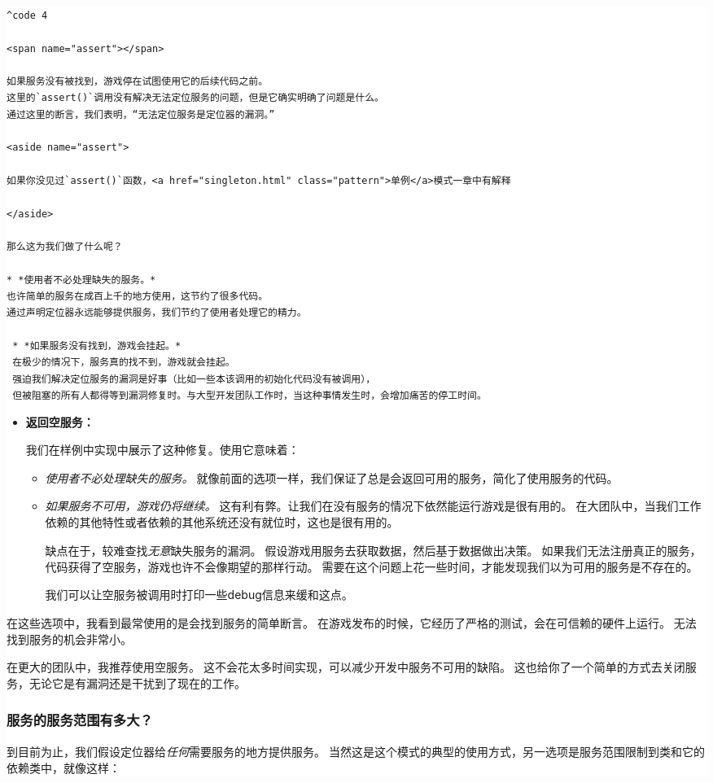     ^code 4

    <span name="assert"></span>

    如果服务没有被找到，游戏停在试图使用它的后续代码之前。
    这里的`assert()`调用没有解决无法定位服务的问题，但是它确实明确了问题是什么。
    通过这里的断言，我们表明，“无法定位服务是定位器的漏洞。”

    <aside name="assert">

    如果你没见过`assert()`函数，<a href="singleton.html" class="pattern">单例</a>模式一章中有解释

    </aside>

    那么这为我们做了什么呢？

    * *使用者不必处理缺失的服务。*
    也许简单的服务在成百上千的地方使用，这节约了很多代码。
    通过声明定位器永远能够提供服务，我们节约了使用者处理它的精力。

     * *如果服务没有找到，游戏会挂起。*
     在极少的情况下，服务真的找不到，游戏就会挂起。
     强迫我们解决定位服务的漏洞是好事（比如一些本该调用的初始化代码没有被调用），
     但被阻塞的所有人都得等到漏洞修复时。与大型开发团队工作时，当这种事情发生时，会增加痛苦的停工时间。

* **返回空服务：**

    我们在样例中实现中展示了这种修复。使用它意味着：

    * *使用者不必处理缺失的服务。*
    就像前面的选项一样，我们保证了总是会返回可用的服务，简化了使用服务的代码。

    * *如果服务不可用，游戏仍将继续。*
    这有利有弊。让我们在没有服务的情况下依然能运行游戏是很有用的。
    在大团队中，当我们工作依赖的其他特性或者依赖的其他系统还没有就位时，这也是很有用的。

        <span name="null"></span>

        缺点在于，较难查找*无意*缺失服务的漏洞。
        假设游戏用服务去获取数据，然后基于数据做出决策。
        如果我们无法注册真正的服务，代码获得了空服务，游戏也许不会像期望的那样行动。
        需要在这个问题上花一些时间，才能发现我们以为可用的服务是不存在的。

        <aside name="null">

        我们可以让空服务被调用时打印一些debug信息来缓和这点。

        </aside>

在这些选项中，我看到最常使用的是会找到服务的简单断言。
在游戏发布的时候，它经历了严格的测试，会在可信赖的硬件上运行。
无法找到服务的机会非常小。

在更大的团队中，我推荐使用空服务。
这不会花太多时间实现，可以减少开发中服务不可用的缺陷。
这也给你了一个简单的方式去关闭服务，无论它是有漏洞还是干扰到了现在的工作。

### 服务的服务范围有多大？

到目前为止，我们假设定位器给*任何*需要服务的地方提供服务。
当然这是这个模式的典型的使用方式，另一选项是服务范围限制到类和它的依赖类中，就像这样：
